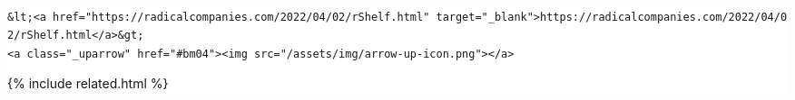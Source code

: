     &lt;<a href="https://radicalcompanies.com/2022/04/02/rShelf.html" target="_blank">https://radicalcompanies.com/2022/04/02/rShelf.html</a>&gt;
    <a class="_uparrow" href="#bm04"><img src="/assets/img/arrow-up-icon.png"></a>
   </p>
  </li>
 </ul>

{% include related.html %}
